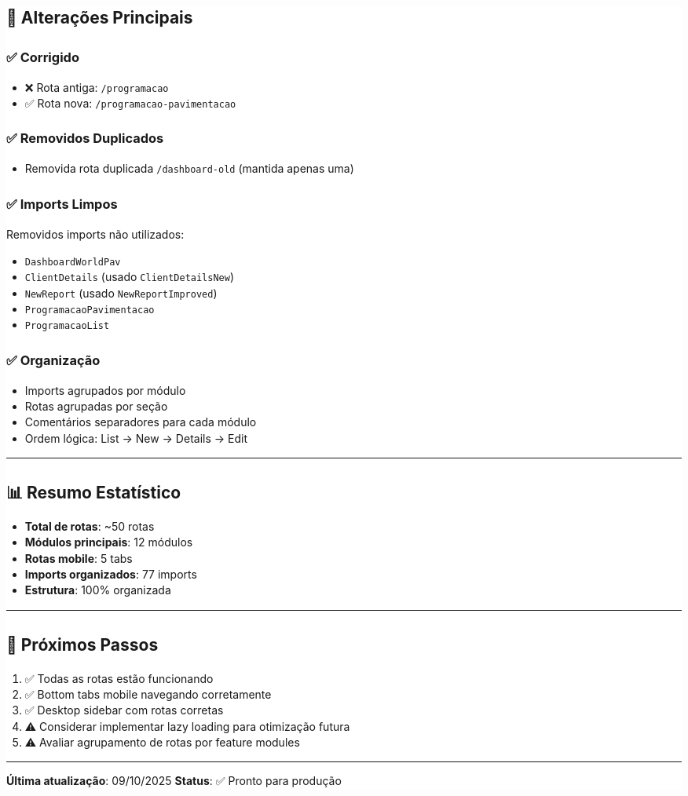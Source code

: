 
## 🔄 **Alterações Principais**

### ✅ **Corrigido**
- ❌ Rota antiga: `/programacao`
- ✅ Rota nova: `/programacao-pavimentacao`

### ✅ **Removidos Duplicados**
- Removida rota duplicada `/dashboard-old` (mantida apenas uma)

### ✅ **Imports Limpos**
Removidos imports não utilizados:
- `DashboardWorldPav`
- `ClientDetails` (usado `ClientDetailsNew`)
- `NewReport` (usado `NewReportImproved`)
- `ProgramacaoPavimentacao`
- `ProgramacaoList`

### ✅ **Organização**
- Imports agrupados por módulo
- Rotas agrupadas por seção
- Comentários separadores para cada módulo
- Ordem lógica: List → New → Details → Edit

---

## 📊 **Resumo Estatístico**

- **Total de rotas**: ~50 rotas
- **Módulos principais**: 12 módulos
- **Rotas mobile**: 5 tabs
- **Imports organizados**: 77 imports
- **Estrutura**: 100% organizada

---

## 🚀 **Próximos Passos**

1. ✅ Todas as rotas estão funcionando
2. ✅ Bottom tabs mobile navegando corretamente
3. ✅ Desktop sidebar com rotas corretas
4. ⚠️ Considerar implementar lazy loading para otimização futura
5. ⚠️ Avaliar agrupamento de rotas por feature modules

---

**Última atualização**: 09/10/2025
**Status**: ✅ Pronto para produção

